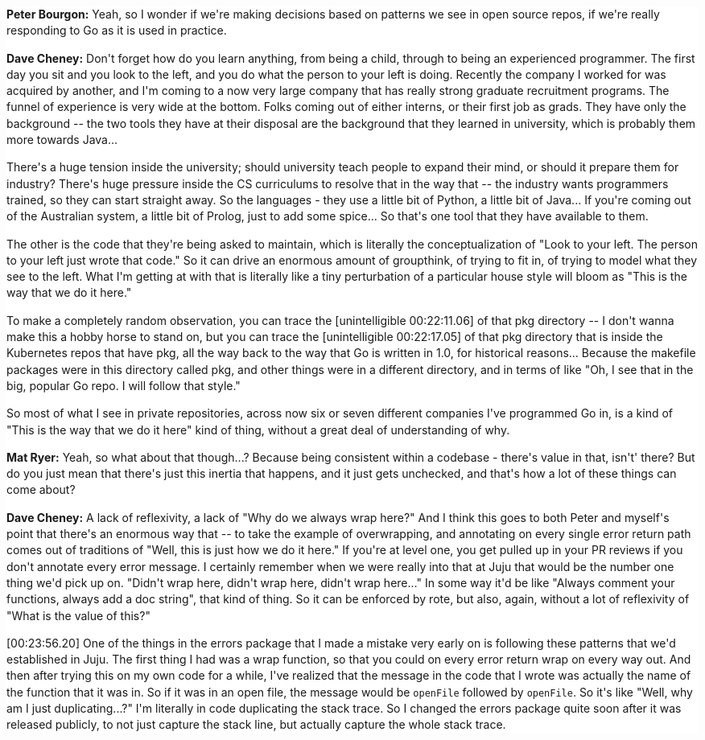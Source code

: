**Peter Bourgon:** Yeah, so I wonder if we're making decisions based on patterns we see in open source repos, if we're really responding to Go as it is used in practice.

**Dave Cheney:** Don't forget how do you learn anything, from being a child, through to being an experienced programmer. The first day you sit and you look to the left, and you do what the person to your left is doing. Recently the company I worked for was acquired by another, and I'm coming to a now very large company that has really strong graduate recruitment programs. The funnel of experience is very wide at the bottom. Folks coming out of either interns, or their first job as grads. They have only the background -- the two tools they have at their disposal are the background that they learned in university, which is probably them more towards Java...

There's a huge tension inside the university; should university teach people to expand their mind, or should it prepare them for industry? There's huge pressure inside the CS curriculums to resolve that in the way that -- the industry wants programmers trained, so they can start straight away. So the languages - they use a little bit of Python, a little bit of Java... If you're coming out of the Australian system, a little bit of Prolog, just to add some spice... So that's one tool that they have available to them.

The other is the code that they're being asked to maintain, which is literally the conceptualization of "Look to your left. The person to your left just wrote that code." So it can drive an enormous amount of groupthink, of trying to fit in, of trying to model what they see to the left. What I'm getting at with that is literally like a tiny perturbation of a particular house style will bloom as "This is the way that we do it here."

To make a completely random observation, you can trace the \[unintelligible 00:22:11.06\] of that pkg directory -- I don't wanna make this a hobby horse to stand on, but you can trace the \[unintelligible 00:22:17.05\] of that pkg directory that is inside the Kubernetes repos that have pkg, all the way back to the way that Go is written in 1.0, for historical reasons... Because the makefile packages were in this directory called pkg, and other things were in a different directory, and in terms of like "Oh, I see that in the big, popular Go repo. I will follow that style."

So most of what I see in private repositories, across now six or seven different companies I've programmed Go in, is a kind of "This is the way that we do it here" kind of thing, without a great deal of understanding of why.

**Mat Ryer:** Yeah, so what about that though...? Because being consistent within a codebase - there's value in that, isn't' there? But do you just mean that there's just this inertia that happens, and it just gets unchecked, and that's how a lot of these things can come about?

**Dave Cheney:** A lack of reflexivity, a lack of "Why do we always wrap here?" And I think this goes to both Peter and myself's point that there's an enormous way that -- to take the example of overwrapping, and annotating on every single error return path comes out of traditions of "Well, this is just how we do it here." If you're at level one, you get pulled up in your PR reviews if you don't annotate every error message. I certainly remember when we were really into that at Juju that would be the number one thing we'd pick up on. "Didn't wrap here, didn't wrap here, didn't wrap here..." In some way it'd be like "Always comment your functions, always add a doc string", that kind of thing. So it can be enforced by rote, but also, again, without a lot of reflexivity of "What is the value of this?"

\[00:23:56.20\] One of the things in the errors package that I made a mistake very early on is following these patterns that we'd established in Juju. The first thing I had was a wrap function, so that you could on every error return wrap on every way out. And then after trying this on my own code for a while, I've realized that the message in the code that I wrote was actually the name of the function that it was in. So if it was in an open file, the message would be `openFile` followed by `openFile`. So it's like "Well, why am I just duplicating...?" I'm literally in code duplicating the stack trace. So I changed the errors package quite soon after it was released publicly, to not just capture the stack line, but actually capture the whole stack trace.
